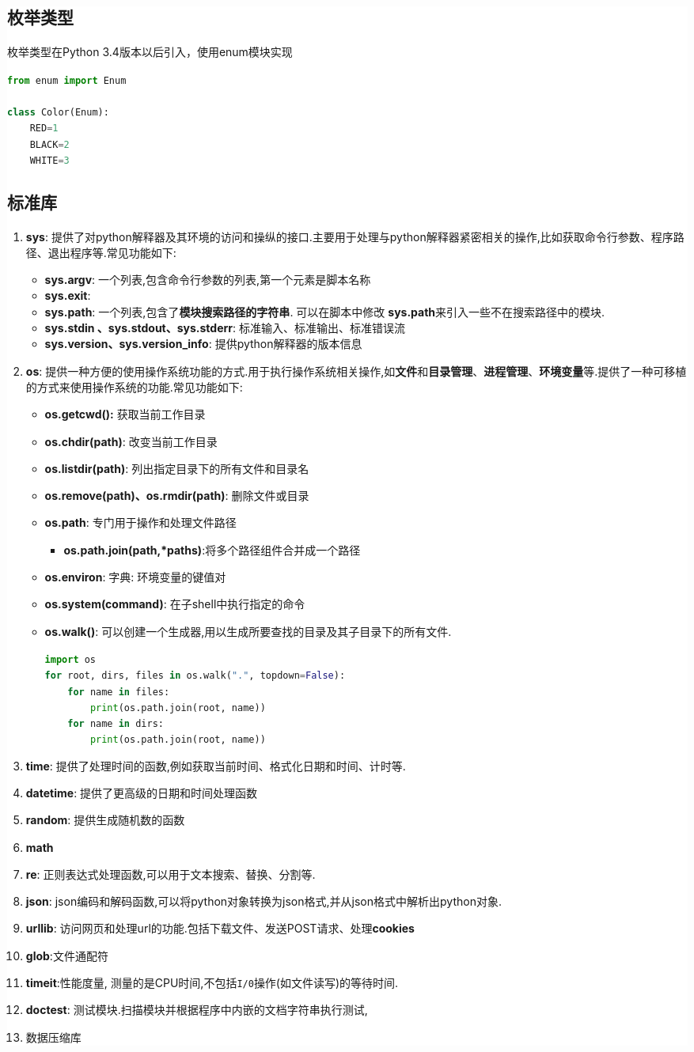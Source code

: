 ## 枚举类型
枚举类型在Python 3.4版本以后引入，使用enum模块实现
```python
from enum import Enum

class Color(Enum):
    RED=1
    BLACK=2
    WHITE=3
```

## 标准库

1. **sys**: 提供了对python解释器及其环境的访问和操纵的接口.主要用于处理与python解释器紧密相关的操作,比如获取命令行参数、程序路径、退出程序等.常见功能如下:
   - **sys.argv**: 一个列表,包含命令行参数的列表,第一个元素是脚本名称
   - **sys.exit**:
   - **sys.path**: 一个列表,包含了**模块搜索路径的字符串**. 可以在脚本中修改 **sys.path**来引入一些不在搜索路径中的模块.
   - **sys.stdin 、sys.stdout、sys.stderr**: 标准输入、标准输出、标准错误流
   - **sys.version、sys.version_info**: 提供python解释器的版本信息

2. **os**: 提供一种方便的使用操作系统功能的方式.用于执行操作系统相关操作,如**文件**和**目录管理**、**进程管理**、**环境变量**等.提供了一种可移植的方式来使用操作系统的功能.常见功能如下:
   - **os.getcwd():** 获取当前工作目录
   
   - **os.chdir(path)**: 改变当前工作目录
   
   - **os.listdir(path)**: 列出指定目录下的所有文件和目录名
   
   - **os.remove(path)、os.rmdir(path)**: 删除文件或目录
   
   - **os.path**: 专门用于操作和处理文件路径
   
     - **os.path.join(path,*paths)**:将多个路径组件合并成一个路径
   
   - **os.environ**: 字典: 环境变量的键值对
   
   - **os.system(command)**: 在子shell中执行指定的命令
   
   - **os.walk()**: 可以创建一个生成器,用以生成所要查找的目录及其子目录下的所有文件.
   
     ```python
     import os
     for root, dirs, files in os.walk(".", topdown=False):
         for name in files:
             print(os.path.join(root, name))
         for name in dirs:
             print(os.path.join(root, name))
     ```

3. **time**: 提供了处理时间的函数,例如获取当前时间、格式化日期和时间、计时等.
4. **datetime**: 提供了更高级的日期和时间处理函数
5. **random**: 提供生成随机数的函数
6. **math**
7. **re**: 正则表达式处理函数,可以用于文本搜索、替换、分割等.
8. **json**: json编码和解码函数,可以将python对象转换为json格式,并从json格式中解析出python对象.
9. **urllib**: 访问网页和处理url的功能.包括下载文件、发送POST请求、处理**cookies**
10. **glob**:文件通配符
11. **timeit**:性能度量, 测量的是CPU时间,不包括`I/0`操作(如文件读写)的等待时间.
12. **doctest**: 测试模块.扫描模块并根据程序中内嵌的文档字符串执行测试,
13. 数据压缩库
